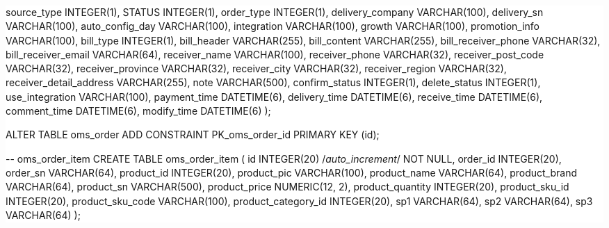   source_type             INTEGER(1),
  STATUS                  INTEGER(1),
  order_type              INTEGER(1),
  delivery_company        VARCHAR(100),
  delivery_sn             VARCHAR(100),
  auto_config_day         VARCHAR(100),
  integration             VARCHAR(100),
  growth                  VARCHAR(100),
  promotion_info          VARCHAR(100),
  bill_type               INTEGER(1),
  bill_header             VARCHAR(255),
  bill_content            VARCHAR(255),
  bill_receiver_phone     VARCHAR(32),
  bill_receiver_email     VARCHAR(64),
  receiver_name           VARCHAR(100),
  receiver_phone          VARCHAR(32),
  receiver_post_code      VARCHAR(32),
  receiver_province       VARCHAR(32),
  receiver_city           VARCHAR(32),
  receiver_region         VARCHAR(32),
  receiver_detail_address VARCHAR(255),
  note                    VARCHAR(500),
  confirm_status          INTEGER(1),
  delete_status           INTEGER(1),
  use_integration         VARCHAR(100),
  payment_time            DATETIME(6),
  delivery_time           DATETIME(6),
  receive_time            DATETIME(6),
  comment_time            DATETIME(6),
  modify_time             DATETIME(6)
);

ALTER TABLE oms_order
  ADD CONSTRAINT PK_oms_order_id PRIMARY KEY (id);

-- oms_order_item
CREATE TABLE oms_order_item (
  id                  INTEGER(20) /*auto_increment*/
    NOT NULL,
  order_id            INTEGER(20),
  order_sn            VARCHAR(64),
  product_id          INTEGER(20),
  product_pic         VARCHAR(100),
  product_name        VARCHAR(64),
  product_brand       VARCHAR(64),
  product_sn          VARCHAR(500),
  product_price       NUMERIC(12, 2),
  product_quantity    INTEGER(20),
  product_sku_id      INTEGER(20),
  product_sku_code    VARCHAR(100),
  product_category_id INTEGER(20),
  sp1                 VARCHAR(64),
  sp2                 VARCHAR(64),
  sp3                 VARCHAR(64)
);
